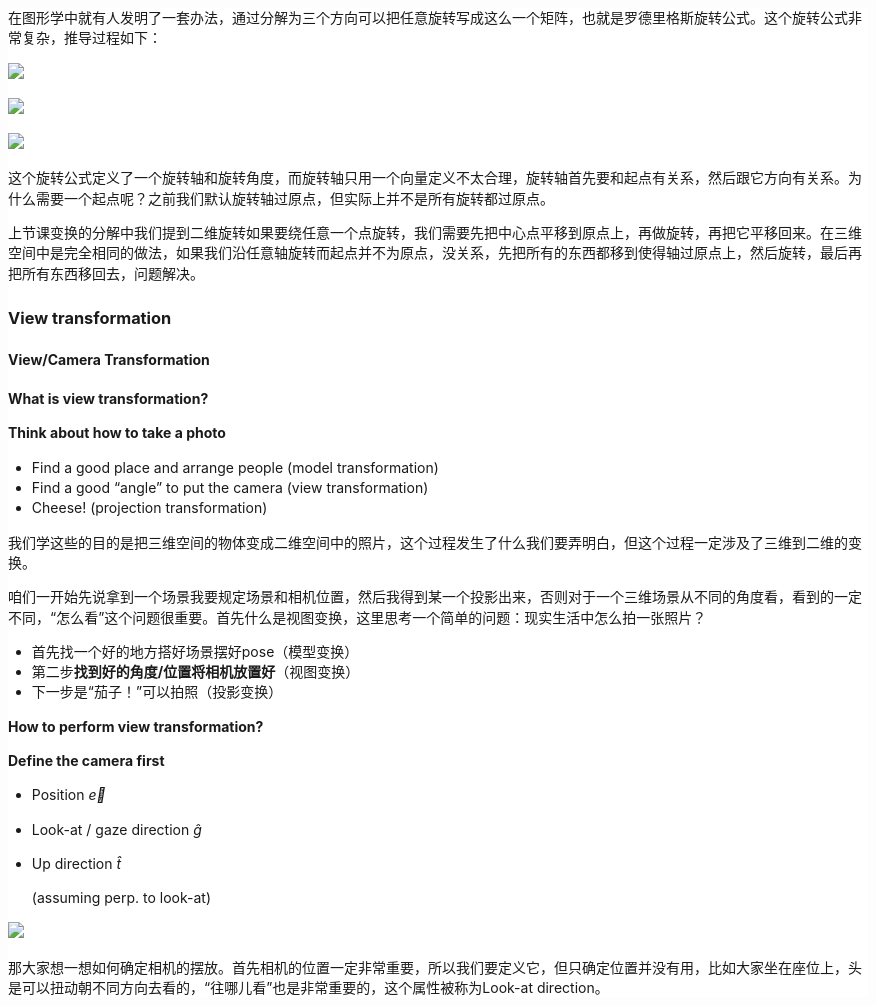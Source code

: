 
在图形学中就有人发明了一套办法，通过分解为三个方向可以把任意旋转写成这么一个矩阵，也就是罗德里格斯旋转公式。这个旋转公式非常复杂，推导过程如下：

![](https://cdn.jsdelivr.net/gh/Yousazoe/picgo-repo/img/image-20210330074955431.png)

![](https://cdn.jsdelivr.net/gh/Yousazoe/picgo-repo/img/image-20210330075031617.png)

![](https://cdn.jsdelivr.net/gh/Yousazoe/picgo-repo/img/image-20210330075055898.png)

这个旋转公式定义了一个旋转轴和旋转角度，而旋转轴只用一个向量定义不太合理，旋转轴首先要和起点有关系，然后跟它方向有关系。为什么需要一个起点呢？之前我们默认旋转轴过原点，但实际上并不是所有旋转都过原点。

上节课变换的分解中我们提到二维旋转如果要绕任意一个点旋转，我们需要先把中心点平移到原点上，再做旋转，再把它平移回来。在三维空间中是完全相同的做法，如果我们沿任意轴旋转而起点并不为原点，没关系，先把所有的东西都移到使得轴过原点上，然后旋转，最后再把所有东西移回去，问题解决。



### View transformation

#### View/Camera Transformation

**What is view transformation?**

**Think about how to take a photo**

+ Find a good place and arrange people (model transformation)
+ Find a good “angle” to put the camera (view transformation)
+ Cheese! (projection transformation)



我们学这些的目的是把三维空间的物体变成二维空间中的照片，这个过程发生了什么我们要弄明白，但这个过程一定涉及了三维到二维的变换。

咱们一开始先说拿到一个场景我要规定场景和相机位置，然后我得到某一个投影出来，否则对于一个三维场景从不同的角度看，看到的一定不同，“怎么看”这个问题很重要。首先什么是视图变换，这里思考一个简单的问题：现实生活中怎么拍一张照片？

+ 首先找一个好的地方搭好场景摆好pose（模型变换）
+ 第二步**找到好的角度/位置将相机放置好**（视图变换）
+ 下一步是“茄子！”可以拍照（投影变换）



**How to perform view transformation?**

**Define the camera first**

+ Position $\vec e$

+ Look-at / gaze direction $\hat g$

+ Up direction $\hat t$

  (assuming perp. to look-at)

![](https://cdn.jsdelivr.net/gh/Yousazoe/picgo-repo/img/image-20210330081309372.png)





那大家想一想如何确定相机的摆放。首先相机的位置一定非常重要，所以我们要定义它，但只确定位置并没有用，比如大家坐在座位上，头是可以扭动朝不同方向去看的，“往哪儿看”也是非常重要的，这个属性被称为Look-at direction。
